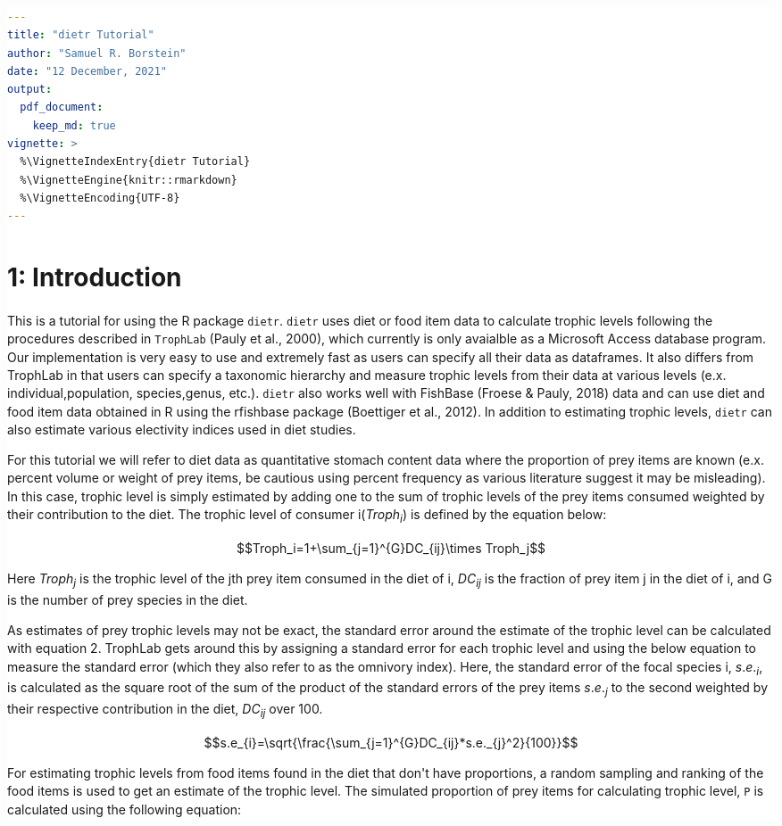 ```yaml
---
title: "dietr Tutorial"
author: "Samuel R. Borstein"
date: "12 December, 2021"
output:
  pdf_document:
    keep_md: true
vignette: >
  %\VignetteIndexEntry{dietr Tutorial}
  %\VignetteEngine{knitr::rmarkdown}
  %\VignetteEncoding{UTF-8}
---
```


# 1: Introduction

This is a tutorial for using the R package `dietr`. `dietr` uses diet or food item data to calculate trophic levels following the procedures described in `TrophLab` (Pauly et al., 2000), which currently is only avaialble as a Microsoft Access database program. Our implementation is very easy to use and extremely fast as users can specify all their data as dataframes. It also differs from TrophLab in that users can specify a taxonomic hierarchy and measure trophic levels from their data at various levels (e.x. individual,population, species,genus, etc.). `dietr` also works well with FishBase (Froese & Pauly, 2018) data and can use diet and food item data obtained in R using the rfishbase package (Boettiger et al., 2012). In addition to estimating trophic levels, `dietr` can also estimate various electivity indices used in diet studies.

For this tutorial we will refer to diet data as quantitative stomach content data where the proportion of prey items are known (e.x. percent volume or weight of prey items, be cautious using percent frequency as various literature suggest it may be misleading). In this case, trophic level is simply estimated by adding one to the sum of trophic levels of the prey items consumed weighted by their contribution to the diet. The trophic level of consumer i($Troph_i$) is defined by the equation below: 

$$Troph_i=1+\sum_{j=1}^{G}DC_{ij}\times Troph_j$$

Here $Troph_j$ is the trophic level of the jth prey item consumed in the diet of i, $DC_{ij}$ is the fraction of prey item j in the diet of i, and G is the number of prey species in the diet.

As estimates of prey trophic levels may not be exact, the standard error around the estimate of the trophic level can be calculated with equation 2. TrophLab gets around this by assigning a standard error for each trophic level and using the below equation to measure the standard error (which they also refer to as the omnivory index). Here, the standard error of the focal species i, $s.e._{i}$, is calculated as the square root of the sum of the product of the standard errors of the prey items $s.e._{j}$ to the second weighted by their respective contribution in the diet, $DC_{ij}$ over 100.

$$s.e_{i}=\sqrt{\frac{\sum_{j=1}^{G}DC_{ij}*s.e._{j}^2}{100}}$$

For estimating trophic levels from food items found in the diet that don't have proportions, a random sampling and ranking of the food items is used to get an estimate of the trophic level. The simulated proportion of prey items for calculating trophic level, `P` is calculated using the following equation:

